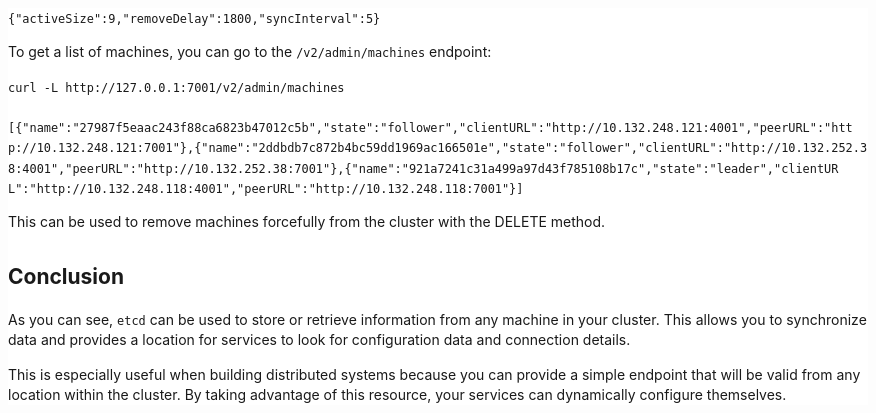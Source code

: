     {"activeSize":9,"removeDelay":1800,"syncInterval":5}

To get a list of machines, you can go to the `/v2/admin/machines` endpoint:

    curl -L http://127.0.0.1:7001/v2/admin/machines

    [{"name":"27987f5eaac243f88ca6823b47012c5b","state":"follower","clientURL":"http://10.132.248.121:4001","peerURL":"http://10.132.248.121:7001"},{"name":"2ddbdb7c872b4bc59dd1969ac166501e","state":"follower","clientURL":"http://10.132.252.38:4001","peerURL":"http://10.132.252.38:7001"},{"name":"921a7241c31a499a97d43f785108b17c","state":"leader","clientURL":"http://10.132.248.118:4001","peerURL":"http://10.132.248.118:7001"}]

This can be used to remove machines forcefully from the cluster with the DELETE method.

## Conclusion

As you can see, `etcd` can be used to store or retrieve information from any machine in your cluster. This allows you to synchronize data and provides a location for services to look for configuration data and connection details.

This is especially useful when building distributed systems because you can provide a simple endpoint that will be valid from any location within the cluster. By taking advantage of this resource, your services can dynamically configure themselves.
